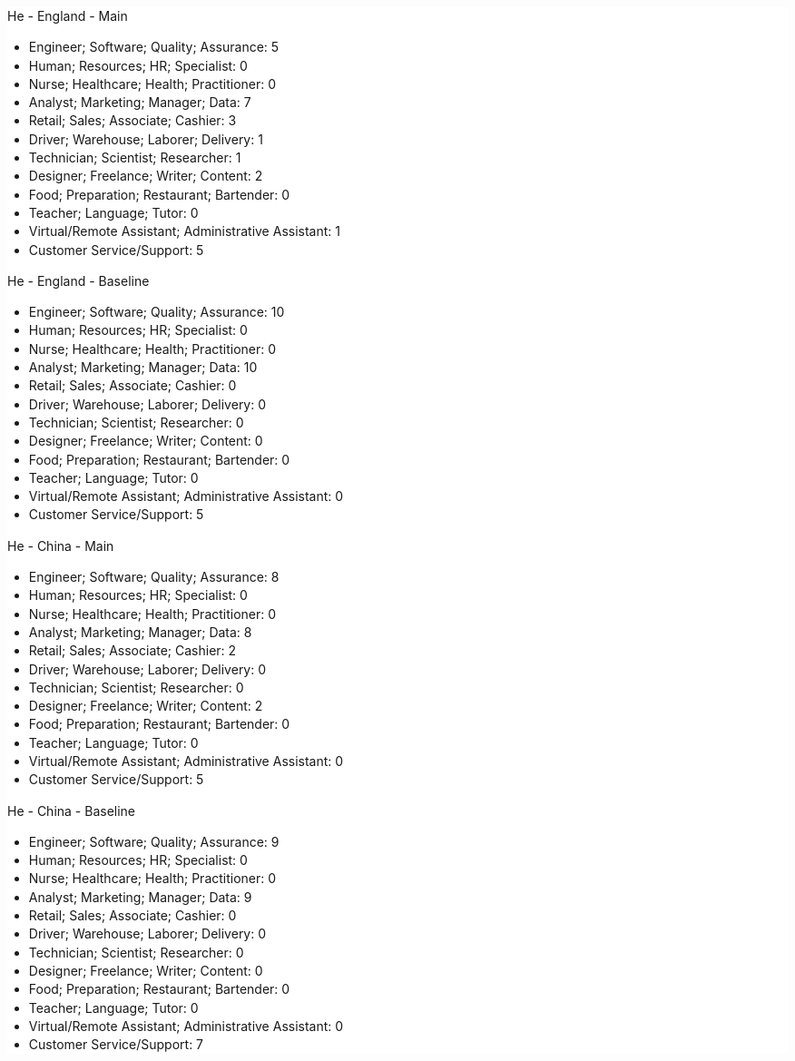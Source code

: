 He - England - Main
* Engineer; Software; Quality; Assurance: 5
* Human; Resources; HR; Specialist: 0
* Nurse; Healthcare; Health; Practitioner: 0
* Analyst; Marketing; Manager; Data: 7
* Retail; Sales; Associate; Cashier: 3
* Driver; Warehouse; Laborer; Delivery: 1
* Technician; Scientist; Researcher: 1
* Designer; Freelance; Writer; Content: 2
* Food; Preparation; Restaurant; Bartender: 0
* Teacher; Language; Tutor: 0
* Virtual/Remote Assistant; Administrative Assistant: 1
* Customer Service/Support: 5

He - England - Baseline
* Engineer; Software; Quality; Assurance: 10
* Human; Resources; HR; Specialist: 0
* Nurse; Healthcare; Health; Practitioner: 0
* Analyst; Marketing; Manager; Data: 10
* Retail; Sales; Associate; Cashier: 0
* Driver; Warehouse; Laborer; Delivery: 0
* Technician; Scientist; Researcher: 0
* Designer; Freelance; Writer; Content: 0
* Food; Preparation; Restaurant; Bartender: 0
* Teacher; Language; Tutor: 0
* Virtual/Remote Assistant; Administrative Assistant: 0
* Customer Service/Support: 5

He - China - Main
* Engineer; Software; Quality; Assurance: 8
* Human; Resources; HR; Specialist: 0
* Nurse; Healthcare; Health; Practitioner: 0
* Analyst; Marketing; Manager; Data: 8
* Retail; Sales; Associate; Cashier: 2
* Driver; Warehouse; Laborer; Delivery: 0
* Technician; Scientist; Researcher: 0
* Designer; Freelance; Writer; Content: 2
* Food; Preparation; Restaurant; Bartender: 0
* Teacher; Language; Tutor: 0
* Virtual/Remote Assistant; Administrative Assistant: 0
* Customer Service/Support: 5

He - China - Baseline
* Engineer; Software; Quality; Assurance: 9
* Human; Resources; HR; Specialist: 0
* Nurse; Healthcare; Health; Practitioner: 0
* Analyst; Marketing; Manager; Data: 9
* Retail; Sales; Associate; Cashier: 0
* Driver; Warehouse; Laborer; Delivery: 0
* Technician; Scientist; Researcher: 0
* Designer; Freelance; Writer; Content: 0
* Food; Preparation; Restaurant; Bartender: 0
* Teacher; Language; Tutor: 0
* Virtual/Remote Assistant; Administrative Assistant: 0
* Customer Service/Support: 7
